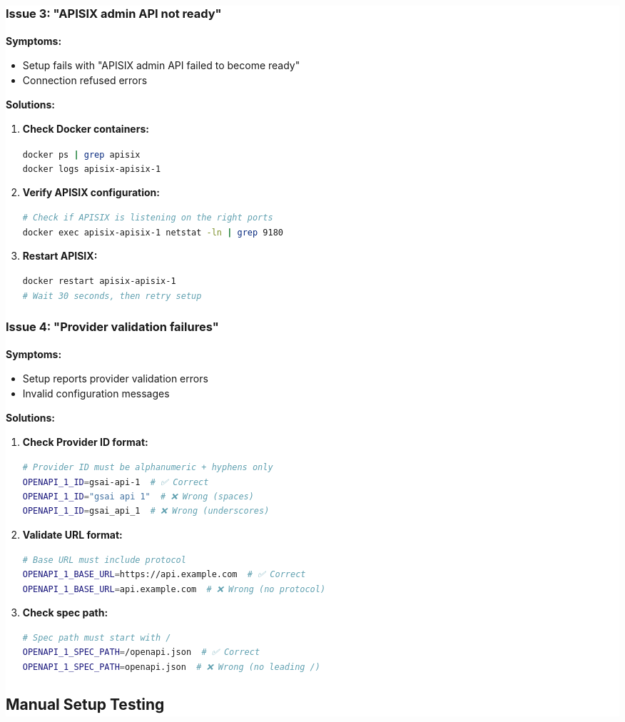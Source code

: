 ### Issue 3: "APISIX admin API not ready"

**Symptoms:**
- Setup fails with "APISIX admin API failed to become ready"
- Connection refused errors

**Solutions:**
1. **Check Docker containers:**
   ```bash
   docker ps | grep apisix
   docker logs apisix-apisix-1
   ```

2. **Verify APISIX configuration:**
   ```bash
   # Check if APISIX is listening on the right ports
   docker exec apisix-apisix-1 netstat -ln | grep 9180
   ```

3. **Restart APISIX:**
   ```bash
   docker restart apisix-apisix-1
   # Wait 30 seconds, then retry setup
   ```

### Issue 4: "Provider validation failures"

**Symptoms:**
- Setup reports provider validation errors
- Invalid configuration messages

**Solutions:**
1. **Check Provider ID format:**
   ```bash
   # Provider ID must be alphanumeric + hyphens only
   OPENAPI_1_ID=gsai-api-1  # ✅ Correct
   OPENAPI_1_ID="gsai api 1"  # ❌ Wrong (spaces)
   OPENAPI_1_ID=gsai_api_1  # ❌ Wrong (underscores)
   ```

2. **Validate URL format:**
   ```bash
   # Base URL must include protocol
   OPENAPI_1_BASE_URL=https://api.example.com  # ✅ Correct
   OPENAPI_1_BASE_URL=api.example.com  # ❌ Wrong (no protocol)
   ```

3. **Check spec path:**
   ```bash
   # Spec path must start with /
   OPENAPI_1_SPEC_PATH=/openapi.json  # ✅ Correct
   OPENAPI_1_SPEC_PATH=openapi.json  # ❌ Wrong (no leading /)
   ```

## Manual Setup Testing
